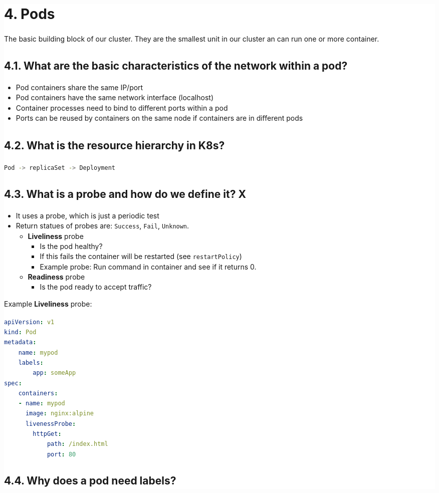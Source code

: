 # 4. Pods

The basic building block of our cluster. They are the smallest unit in our cluster an can run one or more container. 

## 4.1. What are the basic characteristics of the network within a pod?

* Pod containers share the same IP/port
* Pod containers have the same network interface (localhost)
* Container processes need to bind to different ports within a pod
* Ports can be reused by containers on the same node if containers are in different pods

## 4.2. What is the resource hierarchy in K8s?

```bash
Pod -> replicaSet -> Deployment 
```

## 4.3. What is a probe and how do we define it? X

* It uses a probe, which is just a periodic test
* Return statues of probes are: `Success`, `Fail`, `Unknown`.
  * **Liveliness** probe
    * Is the pod healthy?
    * If this fails the container will be restarted (see `restartPolicy`)
    * Example probe: Run command in container and see if it returns 0. 
  * **Readiness** probe
    * Is the pod ready to accept traffic?

Example **Liveliness** probe:

```yaml
apiVersion: v1
kind: Pod
metadata:
    name: mypod
    labels:
        app: someApp
spec: 
    containers:
    - name: mypod
      image: nginx:alpine
      livenessProbe: 
        httpGet:
            path: /index.html
            port: 80
```

## 4.4. Why does a pod need labels?
